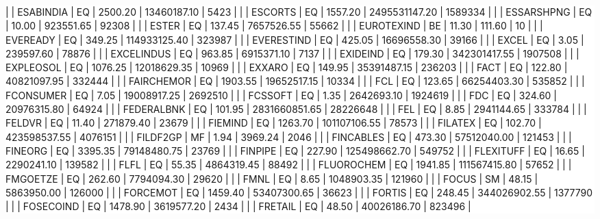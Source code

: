 |  | ESABINDIA | EQ | 2500.20 | 13460187.10 | 5423 |
|  | ESCORTS | EQ | 1557.20 | 2495531147.20 | 1589334 |
|  | ESSARSHPNG | EQ | 10.00 | 923551.65 | 92308 |
|  | ESTER | EQ | 137.45 | 7657526.55 | 55662 |
|  | EUROTEXIND | BE | 11.30 | 111.60 | 10 |
|  | EVEREADY | EQ | 349.25 | 114933125.40 | 323987 |
|  | EVERESTIND | EQ | 425.05 | 16696558.30 | 39166 |
|  | EXCEL | EQ | 3.05 | 239597.60 | 78876 |
|  | EXCELINDUS | EQ | 963.85 | 6915371.10 | 7137 |
|  | EXIDEIND | EQ | 179.30 | 342301417.55 | 1907508 |
|  | EXPLEOSOL | EQ | 1076.25 | 12018629.35 | 10969 |
|  | EXXARO | EQ | 149.95 | 35391487.15 | 236203 |
|  | FACT | EQ | 122.80 | 40821097.95 | 332444 |
|  | FAIRCHEMOR | EQ | 1903.55 | 19652517.15 | 10334 |
|  | FCL | EQ | 123.65 | 66254403.30 | 535852 |
|  | FCONSUMER | EQ | 7.05 | 19008917.25 | 2692510 |
|  | FCSSOFT | EQ | 1.35 | 2642693.10 | 1924619 |
|  | FDC | EQ | 324.60 | 20976315.80 | 64924 |
|  | FEDERALBNK | EQ | 101.95 | 2831660851.65 | 28226648 |
|  | FEL | EQ | 8.85 | 2941144.65 | 333784 |
|  | FELDVR | EQ | 11.40 | 271879.40 | 23679 |
|  | FIEMIND | EQ | 1263.70 | 101107106.55 | 78573 |
|  | FILATEX | EQ | 102.70 | 423598537.55 | 4076151 |
|  | FILDF2GP | MF | 1.94 | 3969.24 | 2046 |
|  | FINCABLES | EQ | 473.30 | 57512040.00 | 121453 |
|  | FINEORG | EQ | 3395.35 | 79148480.75 | 23769 |
|  | FINPIPE | EQ | 227.90 | 125498662.70 | 549752 |
|  | FLEXITUFF | EQ | 16.65 | 2290241.10 | 139582 |
|  | FLFL | EQ | 55.35 | 4864319.45 | 88492 |
|  | FLUOROCHEM | EQ | 1941.85 | 111567415.80 | 57652 |
|  | FMGOETZE | EQ | 262.60 | 7794094.30 | 29620 |
|  | FMNL | EQ | 8.65 | 1048903.35 | 121960 |
|  | FOCUS | SM | 48.15 | 5863950.00 | 126000 |
|  | FORCEMOT | EQ | 1459.40 | 53407300.65 | 36623 |
|  | FORTIS | EQ | 248.45 | 344026902.55 | 1377790 |
|  | FOSECOIND | EQ | 1478.90 | 3619577.20 | 2434 |
|  | FRETAIL | EQ | 48.50 | 40026186.70 | 823496 |